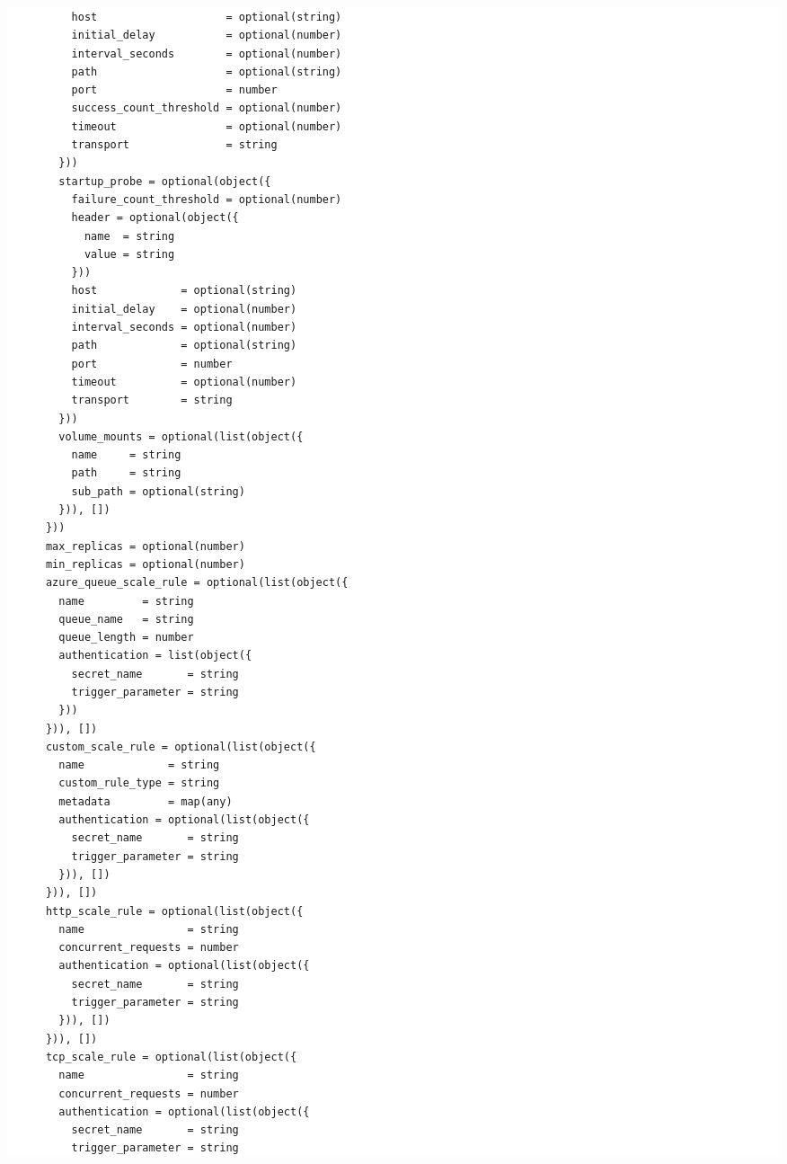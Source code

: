 ```
          host                    = optional(string)
          initial_delay           = optional(number)
          interval_seconds        = optional(number)
          path                    = optional(string)
          port                    = number
          success_count_threshold = optional(number)
          timeout                 = optional(number)
          transport               = string
        }))
        startup_probe = optional(object({
          failure_count_threshold = optional(number)
          header = optional(object({
            name  = string
            value = string
          }))
          host             = optional(string)
          initial_delay    = optional(number)
          interval_seconds = optional(number)
          path             = optional(string)
          port             = number
          timeout          = optional(number)
          transport        = string
        }))
        volume_mounts = optional(list(object({
          name     = string
          path     = string
          sub_path = optional(string)
        })), [])
      }))
      max_replicas = optional(number)
      min_replicas = optional(number)
      azure_queue_scale_rule = optional(list(object({
        name         = string
        queue_name   = string
        queue_length = number
        authentication = list(object({
          secret_name       = string
          trigger_parameter = string
        }))
      })), [])
      custom_scale_rule = optional(list(object({
        name             = string
        custom_rule_type = string
        metadata         = map(any)
        authentication = optional(list(object({
          secret_name       = string
          trigger_parameter = string
        })), [])
      })), [])
      http_scale_rule = optional(list(object({
        name                = string
        concurrent_requests = number
        authentication = optional(list(object({
          secret_name       = string
          trigger_parameter = string
        })), [])
      })), [])
      tcp_scale_rule = optional(list(object({
        name                = string
        concurrent_requests = number
        authentication = optional(list(object({
          secret_name       = string
          trigger_parameter = string
```